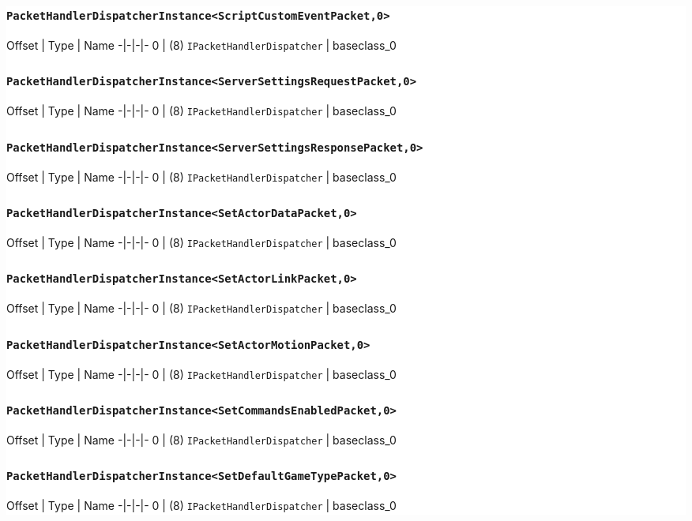 
### `PacketHandlerDispatcherInstance<ScriptCustomEventPacket,0>`
Offset | Type | Name
-|-|-|-
0 | (8) `IPacketHandlerDispatcher` | baseclass_0


### `PacketHandlerDispatcherInstance<ServerSettingsRequestPacket,0>`
Offset | Type | Name
-|-|-|-
0 | (8) `IPacketHandlerDispatcher` | baseclass_0


### `PacketHandlerDispatcherInstance<ServerSettingsResponsePacket,0>`
Offset | Type | Name
-|-|-|-
0 | (8) `IPacketHandlerDispatcher` | baseclass_0


### `PacketHandlerDispatcherInstance<SetActorDataPacket,0>`
Offset | Type | Name
-|-|-|-
0 | (8) `IPacketHandlerDispatcher` | baseclass_0


### `PacketHandlerDispatcherInstance<SetActorLinkPacket,0>`
Offset | Type | Name
-|-|-|-
0 | (8) `IPacketHandlerDispatcher` | baseclass_0


### `PacketHandlerDispatcherInstance<SetActorMotionPacket,0>`
Offset | Type | Name
-|-|-|-
0 | (8) `IPacketHandlerDispatcher` | baseclass_0


### `PacketHandlerDispatcherInstance<SetCommandsEnabledPacket,0>`
Offset | Type | Name
-|-|-|-
0 | (8) `IPacketHandlerDispatcher` | baseclass_0


### `PacketHandlerDispatcherInstance<SetDefaultGameTypePacket,0>`
Offset | Type | Name
-|-|-|-
0 | (8) `IPacketHandlerDispatcher` | baseclass_0
